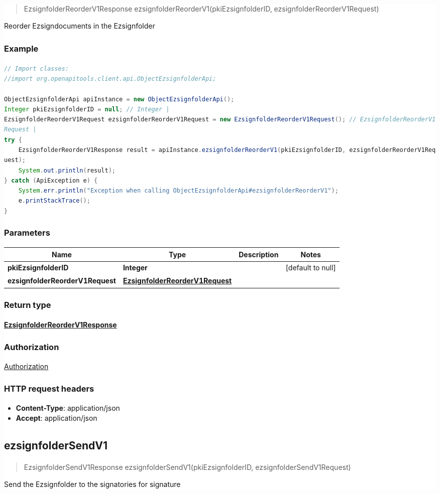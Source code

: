 > EzsignfolderReorderV1Response ezsignfolderReorderV1(pkiEzsignfolderID, ezsignfolderReorderV1Request)

Reorder Ezsigndocuments in the Ezsignfolder

### Example

```java
// Import classes:
//import org.openapitools.client.api.ObjectEzsignfolderApi;

ObjectEzsignfolderApi apiInstance = new ObjectEzsignfolderApi();
Integer pkiEzsignfolderID = null; // Integer | 
EzsignfolderReorderV1Request ezsignfolderReorderV1Request = new EzsignfolderReorderV1Request(); // EzsignfolderReorderV1Request | 
try {
    EzsignfolderReorderV1Response result = apiInstance.ezsignfolderReorderV1(pkiEzsignfolderID, ezsignfolderReorderV1Request);
    System.out.println(result);
} catch (ApiException e) {
    System.err.println("Exception when calling ObjectEzsignfolderApi#ezsignfolderReorderV1");
    e.printStackTrace();
}
```

### Parameters


Name | Type | Description  | Notes
------------- | ------------- | ------------- | -------------
 **pkiEzsignfolderID** | **Integer**|  | [default to null]
 **ezsignfolderReorderV1Request** | [**EzsignfolderReorderV1Request**](EzsignfolderReorderV1Request.md)|  |

### Return type

[**EzsignfolderReorderV1Response**](EzsignfolderReorderV1Response.md)

### Authorization

[Authorization](../README.md#Authorization)

### HTTP request headers

- **Content-Type**: application/json
- **Accept**: application/json


## ezsignfolderSendV1

> EzsignfolderSendV1Response ezsignfolderSendV1(pkiEzsignfolderID, ezsignfolderSendV1Request)

Send the Ezsignfolder to the signatories for signature

